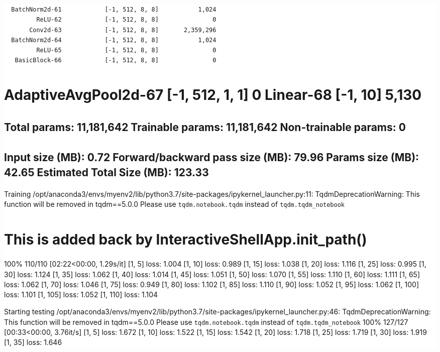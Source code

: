       BatchNorm2d-61            [-1, 512, 8, 8]           1,024
             ReLU-62            [-1, 512, 8, 8]               0
           Conv2d-63            [-1, 512, 8, 8]       2,359,296
      BatchNorm2d-64            [-1, 512, 8, 8]           1,024
             ReLU-65            [-1, 512, 8, 8]               0
       BasicBlock-66            [-1, 512, 8, 8]               0
AdaptiveAvgPool2d-67            [-1, 512, 1, 1]               0
           Linear-68                   [-1, 10]           5,130
================================================================
Total params: 11,181,642
Trainable params: 11,181,642
Non-trainable params: 0
----------------------------------------------------------------
Input size (MB): 0.72
Forward/backward pass size (MB): 79.96
Params size (MB): 42.65
Estimated Total Size (MB): 123.33
----------------------------------------------------------------

Training
/opt/anaconda3/envs/myenv2/lib/python3.7/site-packages/ipykernel_launcher.py:11: TqdmDeprecationWarning: This function will be removed in tqdm==5.0.0
Please use `tqdm.notebook.tqdm` instead of `tqdm.tqdm_notebook`
  # This is added back by InteractiveShellApp.init_path()
100%
110/110 [02:22<00:00, 1.29s/it]
[1,     5] loss: 1.004
[1,    10] loss: 0.989
[1,    15] loss: 1.038
[1,    20] loss: 1.116
[1,    25] loss: 0.995
[1,    30] loss: 1.124
[1,    35] loss: 1.062
[1,    40] loss: 1.014
[1,    45] loss: 1.051
[1,    50] loss: 1.070
[1,    55] loss: 1.110
[1,    60] loss: 1.111
[1,    65] loss: 1.062
[1,    70] loss: 1.046
[1,    75] loss: 0.949
[1,    80] loss: 1.102
[1,    85] loss: 1.110
[1,    90] loss: 1.052
[1,    95] loss: 1.062
[1,   100] loss: 1.101
[1,   105] loss: 1.052
[1,   110] loss: 1.104

Starting testing
/opt/anaconda3/envs/myenv2/lib/python3.7/site-packages/ipykernel_launcher.py:46: TqdmDeprecationWarning: This function will be removed in tqdm==5.0.0
Please use `tqdm.notebook.tqdm` instead of `tqdm.tqdm_notebook`
100%
127/127 [00:33<00:00, 3.76it/s]
[1,     5] loss: 1.672
[1,    10] loss: 1.522
[1,    15] loss: 1.542
[1,    20] loss: 1.718
[1,    25] loss: 1.719
[1,    30] loss: 1.919
[1,    35] loss: 1.646